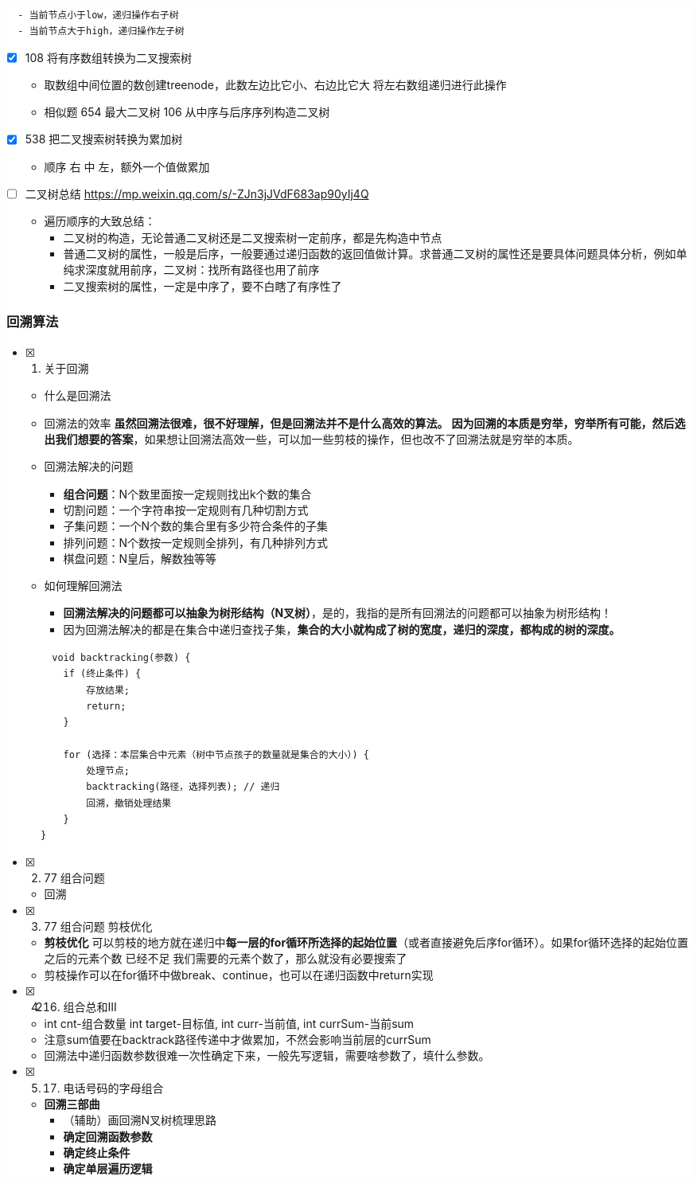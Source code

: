       - 当前节点小于low，递归操作右子树
      - 当前节点大于high，递归操作左子树
  + [x] 108 将有序数组转换为二叉搜索树
    - 取数组中间位置的数创建treenode，此数左边比它小、右边比它大
      将左右数组递归进行此操作

    - 相似题 654 最大二叉树 106 从中序与后序序列构造二叉树
  + [x] 538 把二叉搜索树转换为累加树
    - 顺序 右 中 左，额外一个值做累加
  + [ ] 二叉树总结 
        https://mp.weixin.qq.com/s/-ZJn3jJVdF683ap90yIj4Q

    - 遍历顺序的大致总结：
      - 二叉树的构造，无论普通二叉树还是二叉搜索树一定前序，都是先构造中节点
      - 普通二叉树的属性，一般是后序，一般要通过递归函数的返回值做计算。求普通二叉树的属性还是要具体问题具体分析，例如单纯求深度就用前序，二叉树：找所有路径也用了前序
      - 二叉搜索树的属性，一定是中序了，要不白瞎了有序性了

### 回溯算法

  + [x] 1. 关于回溯
    - 什么是回溯法
    - 回溯法的效率
    **虽然回溯法很难，很不好理解，但是回溯法并不是什么高效的算法。**
    **因为回溯的本质是穷举，穷举所有可能，然后选出我们想要的答案**，如果想让回溯法高效一些，可以加一些剪枝的操作，但也改不了回溯法就是穷举的本质。

    - 回溯法解决的问题
      - **组合问题**：N个数里面按一定规则找出k个数的集合
      - 切割问题：一个字符串按一定规则有几种切割方式
      - 子集问题：一个N个数的集合里有多少符合条件的子集
      - 排列问题：N个数按一定规则全排列，有几种排列方式
      - 棋盘问题：N皇后，解数独等等
    - 如何理解回溯法
      - **回溯法解决的问题都可以抽象为树形结构（N叉树）**，是的，我指的是所有回溯法的问题都可以抽象为树形结构！
      - 因为回溯法解决的都是在集合中递归查找子集，**集合的大小就构成了树的宽度，递归的深度，都构成的树的深度。**
      

```
        void backtracking(参数) {
          if (终止条件) {
              存放结果;
              return;
          }

          for (选择：本层集合中元素（树中节点孩子的数量就是集合的大小）) {
              处理节点;
              backtracking(路径，选择列表); // 递归
              回溯，撤销处理结果
          }
      }
```

  + [x] 2. 77 组合问题 
    - 回溯
  + [x] 3. 77 组合问题 剪枝优化
    -  **剪枝优化** 可以剪枝的地方就在递归中**每一层的for循环所选择的起始位置**（或者直接避免后序for循环）。如果for循环选择的起始位置之后的元素个数 已经不足 我们需要的元素个数了，那么就没有必要搜索了
    -  剪枝操作可以在for循环中做break、continue，也可以在递归函数中return实现
  + [x] 4. 216. 组合总和III
    - int cnt-组合数量 int target-目标值, int curr-当前值, int currSum-当前sum
    - 注意sum值要在backtrack路径传递中才做累加，不然会影响当前层的currSum
    - 回溯法中递归函数参数很难一次性确定下来，一般先写逻辑，需要啥参数了，填什么参数。
  + [x] 5. 17. 电话号码的字母组合
    - **回溯三部曲**
      - （辅助）画回溯N叉树梳理思路
      - **确定回溯函数参数**
      - **确定终止条件**
      - **确定单层遍历逻辑**
